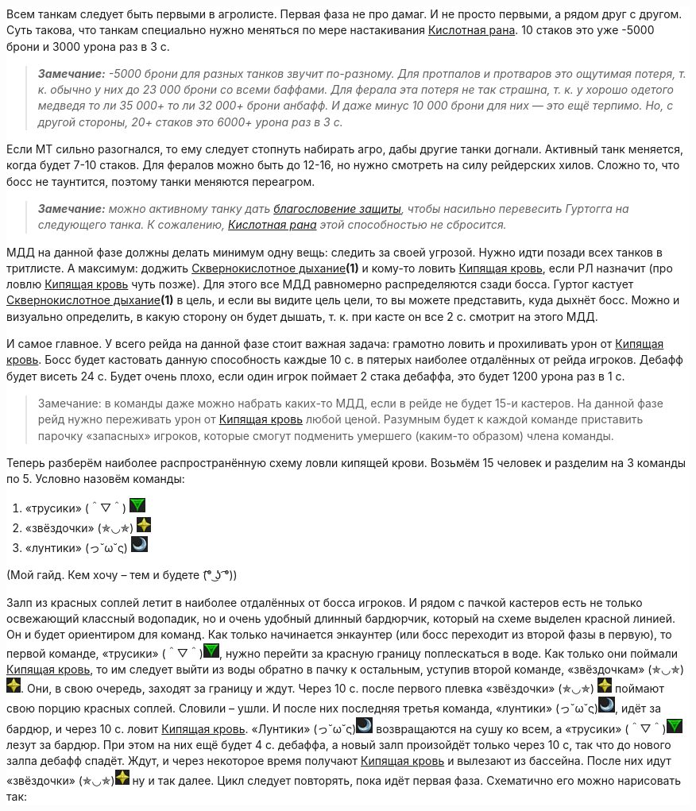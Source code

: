 Всем танкам следует быть первыми в агролисте. Первая фаза не про дамаг. И не просто первыми, а рядом друг с другом. Суть такова, что танкам специально нужно меняться по мере настакивания [Кислотная рана](https://ru.tbc.wowhead.com/spell=40481). 10 стаков это уже -5000 брони и 3000 урона раз в 3 с. 

> ***Замечание:** -5000 брони для разных танков звучит по-разному. Для протпалов и протваров это ощутимая потеря, т. к. обычно у них до 23 000 брони со всеми баффами. Для ферала эта потеря не так страшна, т. к. у хорошо одетого медведя то ли 35 000+ то ли 32 000+ брони анбафф. И даже минус 10 000 брони для них — это ещё терпимо. Но, с другой стороны, 20+ стаков это 6000+ урона раз в 3 с.*

Если МТ сильно разогнался, то ему следует стопнуть набирать агро, дабы другие танки догнали. Активный танк меняется, когда будет 7-10 стаков. Для фералов можно быть до 12-16, но нужно смотреть на силу рейдерских хилов. Сложно то, что босс не таунтится, поэтому танки меняются переагром.

> ***Замечание:** можно активному танку дать [благословение защиты](https://ru.tbc.wowhead.com/spell=10278), чтобы насильно перевесить Гуртогга на следующего танка. К сожалению, [Кислотная рана](https://ru.tbc.wowhead.com/spell=40481) этой способностью не сбросится.*

МДД на данной фазе должны делать минимум одну вещь: следить за своей угрозой. Нужно идти позади всех танков в тритлисте. А максимум: доджить [Сквернокислотное дыхание](https://ru.tbc.wowhead.com/spell=40508)**(1)** и кому-то ловить [Кипящая кровь](https://ru.tbc.wowhead.com/spell=42005), если РЛ назначит (про ловлю [Кипящая кровь](https://ru.tbc.wowhead.com/spell=42005) чуть позже). Для этого все МДД равномерно распределяются сзади босса. Гуртог кастует [Сквернокислотное дыхание](https://ru.tbc.wowhead.com/spell=40508)**(1)** в цель, и если вы видите цель цели, то вы можете представить, куда дыхнёт босс. Можно и визуально определить, в какую сторону он будет дышать, т. к. при касте он все 2 с. смотрит на этого МДД. 

И самое главное. У всего рейда на данной фазе стоит важная задача: грамотно ловить и прохиливать урон от [Кипящая кровь](https://ru.tbc.wowhead.com/spell=42005). Босс будет кастовать данную способность каждые 10 с. в пятерых наиболее отдалённых от рейда игроков. Дебафф будет висеть 24 с. Будет очень плохо, если один игрок поймает 2 стака дебаффа, это будет 1200 урона раз в 1 с.

> Замечание: в команды даже можно набрать каких-то МДД, если в рейде не будет 15-и кастеров. На данной фазе рейд нужно переживать урон от [Кипящая кровь](https://ru.tbc.wowhead.com/spell=42005) любой ценой. Разумным будет к каждой команде приставить парочку «запасных» игроков, которые смогут подменить умершего (каким-то образом) члена команды.

Теперь разберём наиболее распространённую схему ловли кипящей крови. Возьмём 15 человек и разделим на 3 команды по 5. Условно назовём команды:
1. «трусики» (＾▽＾)  ![t](/img/треуг.png)
2. «звёздочки» (✯◡✯) ![s](/img/звезда.png)
3. «лунтики» (っ˘ω˘ς) ![m](/img/луна.png)

(Мой гайд. Кем хочу – тем и будете (͡° ͜ʖ ͡°))

Залп из красных соплей летит в наиболее отдалённых от босса игроков. И рядом с пачкой кастеров есть не только освежающий классный водопадик, но и очень удобный длинный бардюрчик, который на схеме выделен красной линией. Он и будет ориентиром для команд. Как только начинается энкаунтер (или босс переходит из второй фазы в первую), то первой команде, «трусики» (＾▽＾)![t](/img/треуг.png), нужно перейти за красную границу поплескаться в воде. Как только они поймали [Кипящая кровь](https://ru.tbc.wowhead.com/spell=42005), то им следует выйти из воды обратно в пачку к остальным, уступив второй команде, «звёздочкам» (✯◡✯) ![s](/img/звезда.png). Они, в свою очередь, заходят за границу и ждут. Через 10 с. после первого плевка «звёздочки» (✯◡✯) ![s](/img/звезда.png) поймают свою порцию красных соплей. Словили – ушли. И после них последняя третья команда, «лунтики» (っ˘ω˘ς)![m](/img/луна.png), идёт за бардюр, и через 10 с. ловит [Кипящая кровь](https://ru.tbc.wowhead.com/spell=42005). «Лунтики» (っ˘ω˘ς)![m](/img/луна.png) возвращаются на сушу ко всем, а «трусики» (＾▽＾)![t](/img/треуг.png) лезут за бардюр. При этом на них ещё будет 4 с. дебаффа, а новый залп произойдёт только через 10 с, так что до нового залпа дебафф спадёт. Ждут, и через некоторое время получают [Кипящая кровь](https://ru.tbc.wowhead.com/spell=42005) и вылезают из бассейна. После них идут «звёздочки» (✯◡✯)![s](/img/звезда.png) ну и так далее. Цикл следует повторять, пока идёт первая фаза. Схематично его можно нарисовать так:
